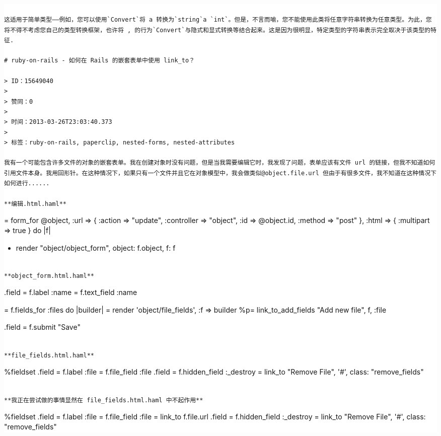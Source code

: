 ```

这适用于简单类型——例如，您可以使用`Convert`将 a 转换为`string`a `int`。但是，不言而喻，您不能使用此类将任意字符串转换为任意类型。为此，您将不得不考虑您自己的类型转换框架，也许将 , 的行为`Convert`与隐式和显式转换等结合起来。这是因为很明显，特定类型的字符串表示完全取决于该类型的特征.

# ruby-on-rails - 如何在 Rails 的嵌套表单中使用 link_to？

> ID：15649040
> 
> 赞同：0
> 
> 时间：2013-03-26T23:03:40.373
> 
> 标签：ruby-on-rails, paperclip, nested-forms, nested-attributes

我有一个可能包含许多文件的对象的嵌套表单。我在创建对象时没有问题，但是当我需要编辑它时，我发现了问题，表单应该有文件 url 的链接，但我不知道如何引用文件本身。我用回形针。在这种情况下，如果只有一个文件并且它在对象模型中，我会做类似@object.file.url 但由于有很多文件，我不知道在这种情况下如何进行......

**编辑.html.haml**

```
= form_for @object, :url => { :action => "update", :controller => "object", :id => @object.id, :method => "post" }, :html => { :multipart => true }  do |f|

  - render "object/object_form", object: f.object, f: f 
```

**object_form.html.haml**

```
.field
  = f.label :name
  = f.text_field :name

= f.fields_for :files do |builder|
  = render 'object/file_fields', :f => builder
%p= link_to_add_fields "Add new file", f, :file

.field
  = f.submit "Save" 
```

**file_fields.html.haml**

```
%fieldset
  .field
    = f.label :file
    = f.file_field :file
  .field
    = f.hidden_field :_destroy
    = link_to "Remove File", '#', class: "remove_fields" 
```

**我正在尝试做的事情显然在 file_fields.html.haml 中不起作用**

```
%fieldset
  .field
    = f.label :file
    = f.file_field :file
    = link_to f.file.url 
  .field
    = f.hidden_field :_destroy
    = link_to "Remove File", '#', class: "remove_fields" 
```

```